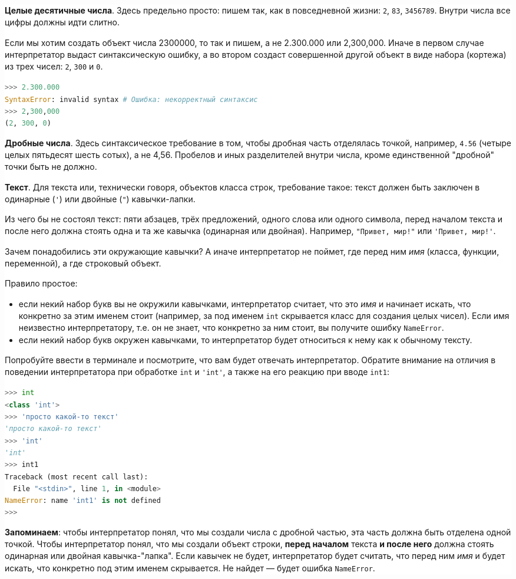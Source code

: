 **Целые десятичные числа**. Здесь предельно просто: пишем так, как в повседневной жизни: `2`, 
`83`, `3456789`. Внутри числа все цифры должны идти слитно.

Если мы хотим создать объект числа 2300000, то так и пишем, а не 2.300.000 или 2,300,000. Иначе в 
первом случае интерпретатор выдаст синтаксическую ошибку, а во втором создаст совершенной другой 
объект в виде набора (кортежа) из трех чисел: `2`, `300` и `0`.

```py
>>> 2.300.000
SyntaxError: invalid syntax # Ошибка: некорректный синтаксис
>>> 2,300,000
(2, 300, 0)
```

**Дробные числа**. Здесь синтаксическое требование в том, чтобы дробная часть отделялась точкой, 
например, `4.56` (четыре целых пятьдесят шесть сотых), а не 4,56. Пробелов и иных разделителей 
внутри числа, кроме единственной "дробной" точки быть не должно. 

**Текст**. Для текста или, технически говоря, объектов класса строк, требование такое: текст 
должен быть заключен в одинарные (`'`) или двойные (`"`) кавычки-лапки.

Из чего бы не состоял текст: пяти абзацев, трёх предложений, одного слова или одного символа, 
перед началом текста и после него должна стоять одна и та же кавычка (одинарная или двойная). 
Например,  `"Привет, мир!"` или `'Привет, мир!'`.

Зачем понадобились эти окружающие кавычки? А иначе интерпретатор не поймет, где перед ним *имя* (класса, функции, переменной), а где строковый объект.

Правило простое:
- если некий набор букв вы не окружили кавычками, 
интерпретатор считает, что это *имя* и начинает искать, что конкретно 
за этим именем стоит (например, за под именем `int` скрывается класс для создания целых чисел). Если имя неизвестно интерпретатору, т.е. он не знает, что конкретно за ним стоит, вы получите ошибку `NameError`.
- если некий набор букв окружен кавычками, то интерпретатор будет относиться к нему как к обычному тексту.

Попробуйте ввести в терминале и посмотрите, что вам будет отвечать интерпретатор. Обратите внимание на отличия в поведении интерпретатора при обработке `int` и `'int'`, а также на его реакцию при вводе `int1`:

```py
>>> int
<class 'int'>
>>> 'просто какой-то текст'
'просто какой-то текст'
>>> 'int'
'int'
>>> int1
Traceback (most recent call last):
  File "<stdin>", line 1, in <module>
NameError: name 'int1' is not defined
>>>
```

**Запоминаем**: чтобы интерпретатор понял, что мы создали числа с дробной частью, эта часть должна 
быть отделена одной точкой. Чтобы интерпретатор понял, что мы создали объект строки, **перед началом** текста **и после него** должна стоять одинарная или двойная кавычка-"лапка". Если кавычек не будет, интерпретатор будет считать, что перед ним *имя* и будет искать, что конкретно под этим именем скрывается. Не найдет &mdash; будет ошибка `NameError`.
